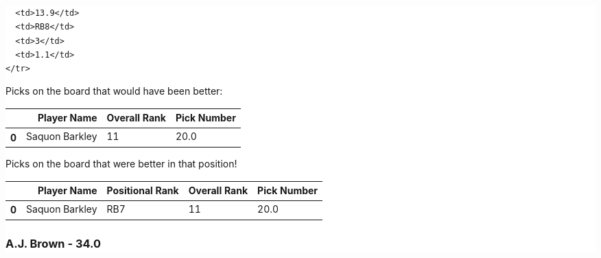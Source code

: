       <td>13.9</td>
      <td>RB8</td>
      <td>3</td>
      <td>1.1</td>
    </tr>
  </tbody>
</table>

Picks on the board that would have been better:

<table  class="dataframe">
  <thead>
    <tr style="text-align: right;">
      <th></th>
      <th>Player Name</th>
      <th>Overall Rank</th>
      <th>Pick Number</th>
    </tr>
  </thead>
  <tbody>
    <tr>
      <th>0</th>
      <td>Saquon Barkley</td>
      <td>11</td>
      <td>20.0</td>
    </tr>
  </tbody>
</table>

Picks on the board that were better in that position!

<table  class="dataframe">
  <thead>
    <tr style="text-align: right;">
      <th></th>
      <th>Player Name</th>
      <th>Positional Rank</th>
      <th>Overall Rank</th>
      <th>Pick Number</th>
    </tr>
  </thead>
  <tbody>
    <tr>
      <th>0</th>
      <td>Saquon Barkley</td>
      <td>RB7</td>
      <td>11</td>
      <td>20.0</td>
    </tr>
  </tbody>
</table>

### A.J. Brown - 34.0
